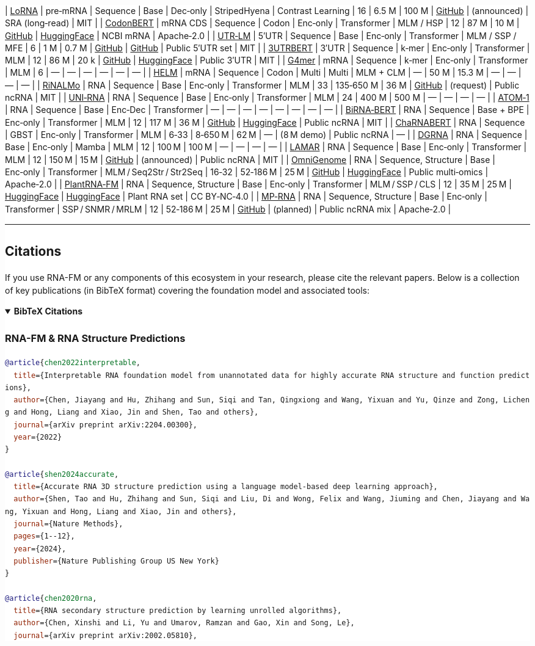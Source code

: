 | [LoRNA](https://doi.org/10.1101/2024.08.26.609813) | pre‑mRNA | Sequence | Base | Dec‑only | StripedHyena | Contrast Learning | 16 | 6.5 M | 100 M | [GitHub](https://github.com/goodarzilab/lorna-sh)          | (announced) | SRA (long‑read) | MIT |
| [CodonBERT](https://doi.org/10.1101/2023.09.09.556981) | mRNA CDS | Sequence | Codon | Enc‑only | Transformer | MLM / HSP | 12 | 87 M | 10 M | [GitHub](https://github.com/Sanofi-Public/CodonBERT)       | [HuggingFace](https://huggingface.co/Sanofi/CodonBERT) | NCBI mRNA | Apache‑2.0 |
| [UTR‑LM](https://doi.org/10.1101/2023.10.11.561938) | 5′UTR | Sequence | Base | Enc‑only | Transformer | MLM / SSP / MFE | 6 | 1 M | 0.7 M | [GitHub](https://github.com/a96123155/UTR-LM)              | [GitHub](https://github.com/a96123155/UTR-LM) | Public 5′UTR set | MIT |
| [3UTRBERT](https://doi.org/10.1101/2023.09.08.556883) | 3′UTR | Sequence | k‑mer | Enc‑only | Transformer | MLM | 12 | 86 M | 20 k | [GitHub](https://github.com/yangyn533/3UTRBERT)            | [HuggingFace](https://huggingface.co/yangyn533/3UTRBERT) | Public 3′UTR | MIT |
| [G4mer](https://doi.org/10.1101/2024.10.01.616124) | mRNA | Sequence | k‑mer | Enc‑only | Transformer | MLM | 6 | — | — | —                                                          | — | — | — |
| [HELM](https://doi.org/10.48550/arXiv.2410.12459) | mRNA | Sequence | Codon | Multi | Multi | MLM + CLM | — | 50 M | 15.3 M | —                                                          | — | — | — |
| [RiNALMo](https://doi.org/10.48550/arXiv.2403.00043) | RNA | Sequence | Base | Enc‑only | Transformer | MLM | 33 | 135‑650 M | 36 M | [GitHub](https://github.com/rjpenic/RiNALMo)               | (request) | Public ncRNA | MIT |
| [UNI‑RNA](https://doi.org/10.1101/2023.07.11.548588) | RNA | Sequence | Base | Enc‑only | Transformer | MLM | 24 | 400 M | 500 M | —                                                          | — | — | — |
| [ATOM‑1](https://doi.org/10.1101/2023.12.13.571579) | RNA | Sequence | Base | Enc‑Dec | Transformer | — | — | — | — | —                                                          | — | — | — |
| [BiRNA‑BERT](https://doi.org/10.1101/2024.07.02.601703) | RNA | Sequence | Base + BPE | Enc‑only | Transformer | MLM | 12 | 117 M | 36 M | [GitHub](https://github.com/buetnlpbio/BiRNA-BERT)         | [HuggingFace](https://huggingface.co/buetnlpbio/BiRNA-BERT) | Public ncRNA | MIT |
| [ChaRNABERT](https://doi.org/10.48550/arXiv.2411.11808) | RNA | Sequence | GBST | Enc‑only | Transformer | MLM | 6‑33 | 8‑650 M | 62 M | —                                                          | (8 M demo) | Public ncRNA | — |
| [DGRNA](https://doi.org/10.1101/2024.10.31.621427) | RNA | Sequence | Base | Enc‑only | Mamba | MLM | 12 | 100 M | 100 M | —                                                          | — | — | — |
| [LAMAR](https://doi.org/10.1101/2024.10.12.617732) | RNA | Sequence | Base | Enc‑only | Transformer | MLM | 12 | 150 M | 15 M | [GitHub](https://github.com/zhw-e8/LAMAR)                  | (announced) | Public ncRNA | MIT |
| [OmniGenome](https://doi.org/10.48550/arXiv.2407.11242) | RNA | Sequence, Structure | Base | Enc‑only | Transformer | MLM / Seq2Str / Str2Seq | 16‑32 | 52‑186 M | 25 M | [GitHub](https://github.com/yangheng95/OmniGenBench)       | [HuggingFace](https://huggingface.co/yangheng95/OmniGenBench) | Public multi‑omics | Apache‑2.0 |
| [PlantRNA‑FM](https://doi.org/10.1038/s42256-024-00946-z) | RNA | Sequence, Structure | Base | Enc‑only | Transformer | MLM / SSP / CLS | 12 | 35 M | 25 M | [HuggingFace](https://huggingface.co/yangheng/PlantRNA-FM) | [HuggingFace](https://huggingface.co/yangheng/PlantRNA-FM) | Plant RNA set | CC BY‑NC‑4.0 |
| [MP‑RNA](https://doi.org/10.18653/v1/2024.findings-emnlp.304) | RNA | Sequence, Structure | Base | Enc‑only | Transformer | SSP / SNMR / MRLM | 12 | 52‑186 M | 25 M | [GitHub](https://github.com/yangheng95/OmniGenBench)       | (planned) | Public ncRNA mix | Apache‑2.0 |

---

## Citations

If you use RNA-FM or any components of this ecosystem in your research, please cite the relevant papers. Below is a collection of key publications (in BibTeX format) covering the foundation model and associated tools:

<details open><summary><b>BibTeX Citations</b></summary>

### RNA-FM & RNA Structure Predictions

```bibtex
@article{chen2022interpretable,
  title={Interpretable RNA foundation model from unannotated data for highly accurate RNA structure and function predictions},
  author={Chen, Jiayang and Hu, Zhihang and Sun, Siqi and Tan, Qingxiong and Wang, Yixuan and Yu, Qinze and Zong, Licheng and Hong, Liang and Xiao, Jin and Shen, Tao and others},
  journal={arXiv preprint arXiv:2204.00300},
  year={2022}
}

@article{shen2024accurate,
  title={Accurate RNA 3D structure prediction using a language model-based deep learning approach},
  author={Shen, Tao and Hu, Zhihang and Sun, Siqi and Liu, Di and Wong, Felix and Wang, Jiuming and Chen, Jiayang and Wang, Yixuan and Hong, Liang and Xiao, Jin and others},
  journal={Nature Methods},
  pages={1--12},
  year={2024},
  publisher={Nature Publishing Group US New York}
}

@article{chen2020rna,
  title={RNA secondary structure prediction by learning unrolled algorithms},
  author={Chen, Xinshi and Li, Yu and Umarov, Ramzan and Gao, Xin and Song, Le},
  journal={arXiv preprint arXiv:2002.05810},
```